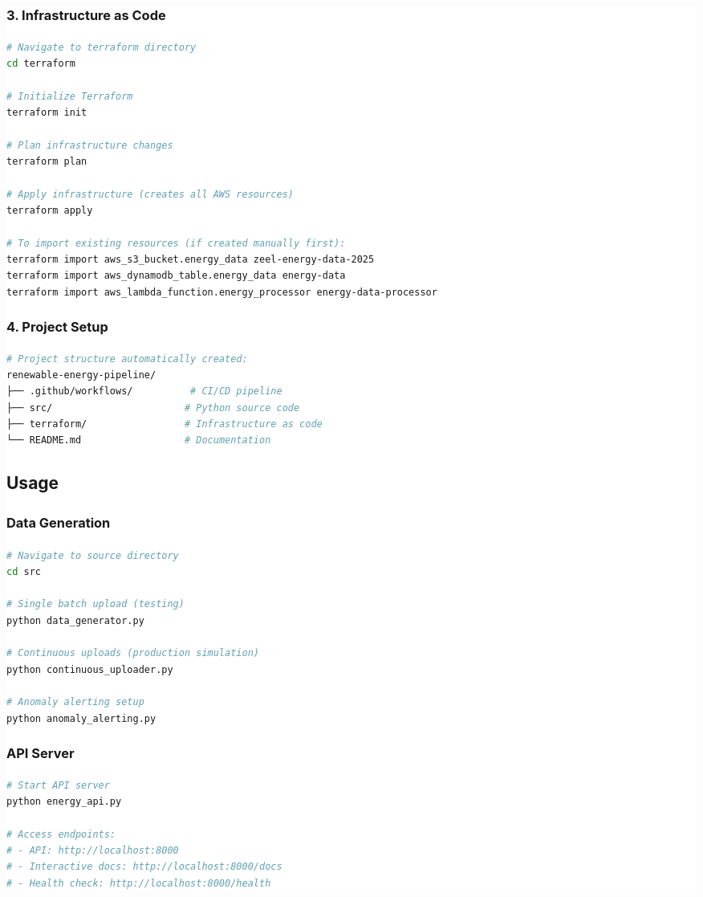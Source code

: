 ```bash
```

### 3. Infrastructure as Code 
```bash
# Navigate to terraform directory
cd terraform

# Initialize Terraform
terraform init

# Plan infrastructure changes
terraform plan

# Apply infrastructure (creates all AWS resources)
terraform apply

# To import existing resources (if created manually first):
terraform import aws_s3_bucket.energy_data zeel-energy-data-2025
terraform import aws_dynamodb_table.energy_data energy-data
terraform import aws_lambda_function.energy_processor energy-data-processor
```

### 4. Project Setup
```bash
# Project structure automatically created:
renewable-energy-pipeline/
├── .github/workflows/          # CI/CD pipeline
├── src/                       # Python source code
├── terraform/                 # Infrastructure as code
└── README.md                  # Documentation
```

## Usage

### Data Generation
```bash
# Navigate to source directory
cd src

# Single batch upload (testing)
python data_generator.py

# Continuous uploads (production simulation)
python continuous_uploader.py

# Anomaly alerting setup
python anomaly_alerting.py
```

### API Server
```bash
# Start API server
python energy_api.py

# Access endpoints:
# - API: http://localhost:8000
# - Interactive docs: http://localhost:8000/docs
# - Health check: http://localhost:8000/health
```
